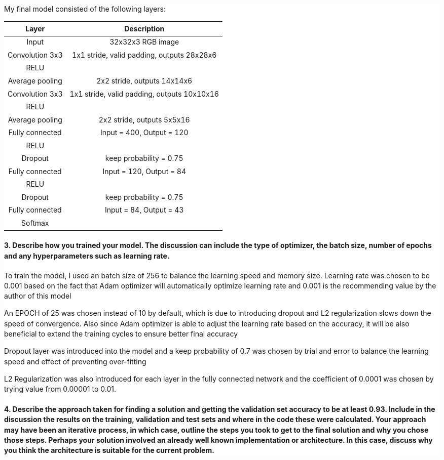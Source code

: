 My final model consisted of the following layers:

| Layer         		|     Description	        					| 
|:---------------------:|:---------------------------------------------:| 
| Input         		| 32x32x3 RGB image   							| 
| Convolution 3x3     	| 1x1 stride, valid padding, outputs 28x28x6 	|
| RELU					|												|
| Average pooling	      	| 2x2 stride,  outputs 14x14x6				|
| Convolution 3x3	    | 1x1 stride, valid padding, outputs 10x10x16    |
| RELU					|												|
| Average pooling	      	| 2x2 stride,  outputs 5x5x16				|
| Fully connected		| Input = 400, Output = 120		|
| RELU					|												|
| Dropout					|			keep probability = 0.75			|
| Fully connected		| Input = 120, Output = 84		|
| RELU					|												|
| Dropout					|			keep probability = 0.75			|
| Fully connected		| Input = 84, Output = 43		|
| Softmax				| |
 


#### 3. Describe how you trained your model. The discussion can include the type of optimizer, the batch size, number of epochs and any hyperparameters such as learning rate.

To train the model, I used an batch size of 256 to balance the learning speed and memory size. Learning rate was chosen to be 0.001 based on the fact that Adam optimizer will automatically optimize learning rate and 0.001 is the recommending value by the author of this model

An EPOCH of 25 was chosen instead of 10 by default, which is due to introducing dropout and L2 regularization slows down the speed of convergence. Also since Adam optimizer is able to adjust the learning rate based on the accuracy, it will be also beneficial to extend the training cycles to ensure better final accuracy

Dropout layer was introduced into the model and a keep probability of 0.7 was chosen by trial and error to balance the learning speed and effect of preventing over-fitting

L2 Regularization was also introduced for each layer in the fully connected network and the coefficient of 0.0001 was chosen by trying value from 0.00001 to 0.01.

#### 4. Describe the approach taken for finding a solution and getting the validation set accuracy to be at least 0.93. Include in the discussion the results on the training, validation and test sets and where in the code these were calculated. Your approach may have been an iterative process, in which case, outline the steps you took to get to the final solution and why you chose those steps. Perhaps your solution involved an already well known implementation or architecture. In this case, discuss why you think the architecture is suitable for the current problem.
